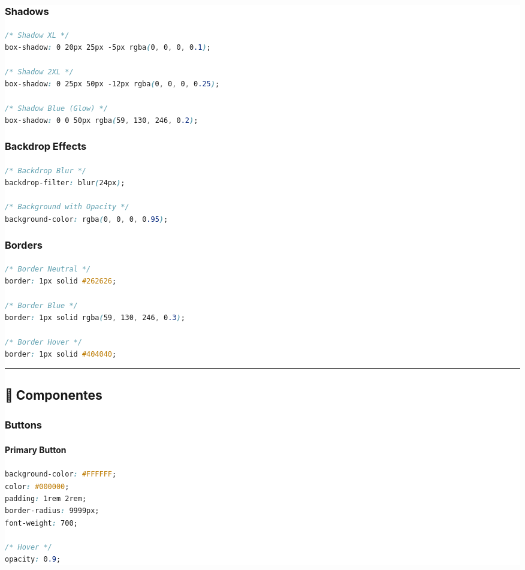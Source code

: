 ### Shadows
```css
/* Shadow XL */
box-shadow: 0 20px 25px -5px rgba(0, 0, 0, 0.1);

/* Shadow 2XL */
box-shadow: 0 25px 50px -12px rgba(0, 0, 0, 0.25);

/* Shadow Blue (Glow) */
box-shadow: 0 0 50px rgba(59, 130, 246, 0.2);
```

### Backdrop Effects
```css
/* Backdrop Blur */
backdrop-filter: blur(24px);

/* Background with Opacity */
background-color: rgba(0, 0, 0, 0.95);
```

### Borders
```css
/* Border Neutral */
border: 1px solid #262626;

/* Border Blue */
border: 1px solid rgba(59, 130, 246, 0.3);

/* Border Hover */
border: 1px solid #404040;
```

---

## 🔘 Componentes

### Buttons

#### Primary Button
```css
background-color: #FFFFFF;
color: #000000;
padding: 1rem 2rem;
border-radius: 9999px;
font-weight: 700;

/* Hover */
opacity: 0.9;
```

